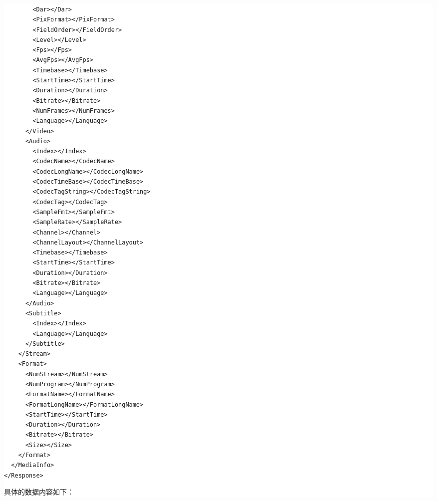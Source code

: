 ```
        <Dar></Dar>
        <PixFormat></PixFormat>
        <FieldOrder></FieldOrder>
        <Level></Level>
        <Fps></Fps>
        <AvgFps></AvgFps>
        <Timebase></Timebase>
        <StartTime></StartTime>
        <Duration></Duration>
        <Bitrate></Bitrate>
        <NumFrames></NumFrames>
        <Language></Language>
      </Video>
      <Audio>
        <Index></Index>
        <CodecName></CodecName>
        <CodecLongName></CodecLongName>
        <CodecTimeBase></CodecTimeBase>
        <CodecTagString></CodecTagString>
        <CodecTag></CodecTag>
        <SampleFmt></SampleFmt>
        <SampleRate></SampleRate>
        <Channel></Channel>
        <ChannelLayout></ChannelLayout>
        <Timebase></Timebase>
        <StartTime></StartTime>
        <Duration></Duration>
        <Bitrate></Bitrate>
        <Language></Language>
      </Audio>
      <Subtitle>
        <Index></Index>
        <Language></Language>
      </Subtitle>
    </Stream>
    <Format>
      <NumStream></NumStream>
      <NumProgram></NumProgram>
      <FormatName></FormatName>
      <FormatLongName></FormatLongName>
      <StartTime></StartTime>
      <Duration></Duration>
      <Bitrate></Bitrate>
      <Size></Size>
    </Format>
  </MediaInfo>
</Response>
```

具体的数据内容如下：

